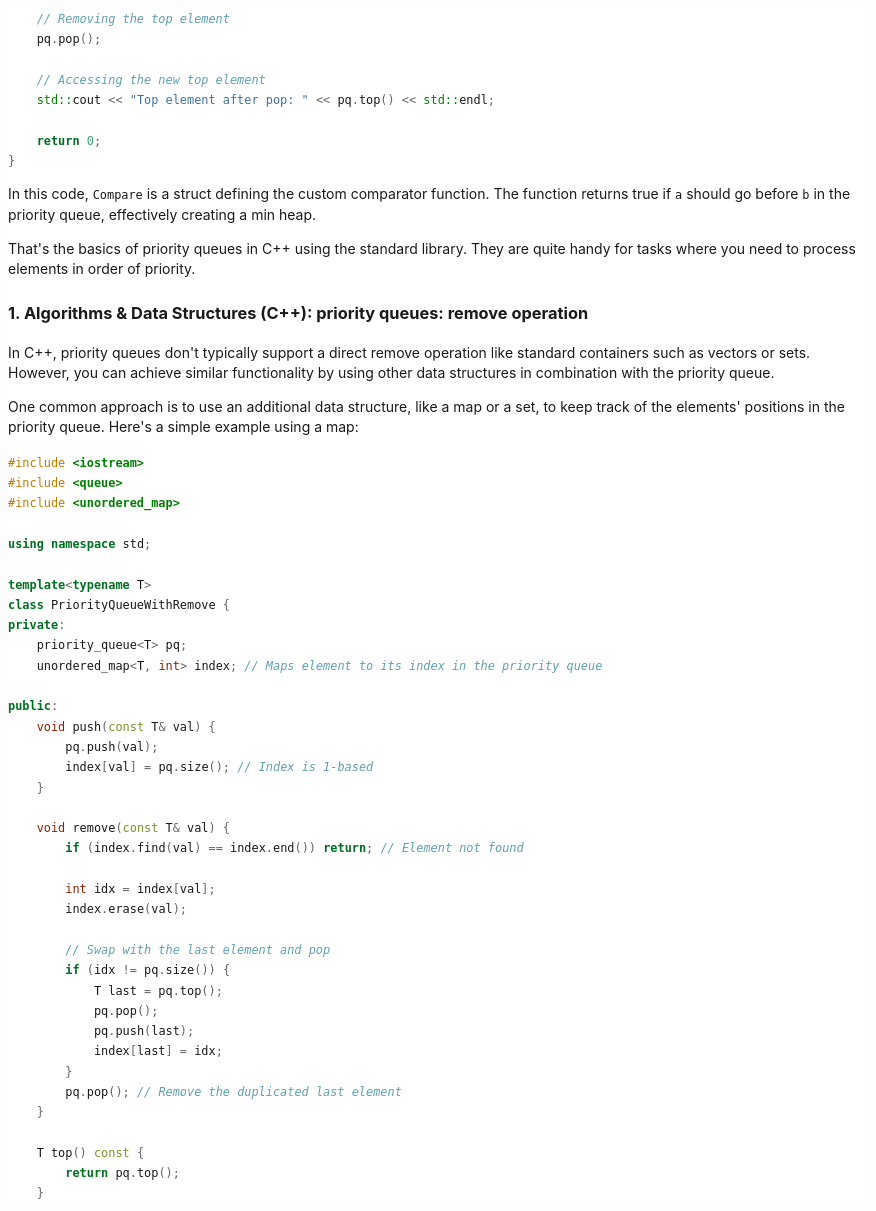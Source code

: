 ```cpp
    // Removing the top element
    pq.pop();

    // Accessing the new top element
    std::cout << "Top element after pop: " << pq.top() << std::endl;

    return 0;
}
```

In this code, `Compare` is a struct defining the custom comparator function. The function returns true if `a` should go before `b` in the priority queue, effectively creating a min heap.

That's the basics of priority queues in C++ using the standard library. They are quite handy for tasks where you need to process elements in order of priority.

### 1. Algorithms & Data Structures (C++): priority queues: remove operation

In C++, priority queues don't typically support a direct remove operation like standard containers such as vectors or sets. However, you can achieve similar functionality by using other data structures in combination with the priority queue.

One common approach is to use an additional data structure, like a map or a set, to keep track of the elements' positions in the priority queue. Here's a simple example using a map:

```cpp
#include <iostream>
#include <queue>
#include <unordered_map>

using namespace std;

template<typename T>
class PriorityQueueWithRemove {
private:
    priority_queue<T> pq;
    unordered_map<T, int> index; // Maps element to its index in the priority queue

public:
    void push(const T& val) {
        pq.push(val);
        index[val] = pq.size(); // Index is 1-based
    }

    void remove(const T& val) {
        if (index.find(val) == index.end()) return; // Element not found

        int idx = index[val];
        index.erase(val);

        // Swap with the last element and pop
        if (idx != pq.size()) {
            T last = pq.top();
            pq.pop();
            pq.push(last);
            index[last] = idx;
        }
        pq.pop(); // Remove the duplicated last element
    }

    T top() const {
        return pq.top();
    }

```